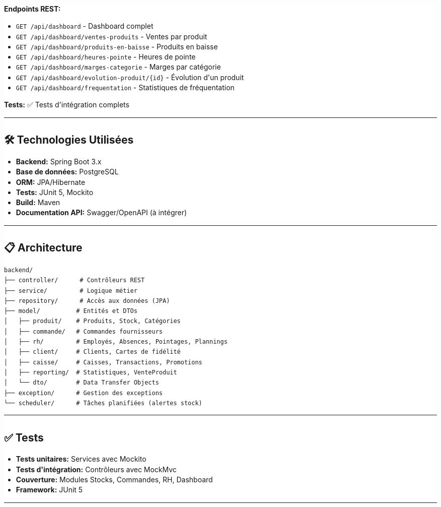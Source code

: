 **Endpoints REST:**
- `GET /api/dashboard` - Dashboard complet
- `GET /api/dashboard/ventes-produits` - Ventes par produit
- `GET /api/dashboard/produits-en-baisse` - Produits en baisse
- `GET /api/dashboard/heures-pointe` - Heures de pointe
- `GET /api/dashboard/marges-categorie` - Marges par catégorie
- `GET /api/dashboard/evolution-produit/{id}` - Évolution d'un produit
- `GET /api/dashboard/frequentation` - Statistiques de fréquentation

**Tests:** ✅ Tests d'intégration complets

---

## 🛠️ Technologies Utilisées

- **Backend:** Spring Boot 3.x
- **Base de données:** PostgreSQL
- **ORM:** JPA/Hibernate
- **Tests:** JUnit 5, Mockito
- **Build:** Maven
- **Documentation API:** Swagger/OpenAPI (à intégrer)

---

## 📋 Architecture

```
backend/
├── controller/      # Contrôleurs REST
├── service/         # Logique métier
├── repository/      # Accès aux données (JPA)
├── model/          # Entités et DTOs
│   ├── produit/    # Produits, Stock, Catégories
│   ├── commande/   # Commandes fournisseurs
│   ├── rh/         # Employés, Absences, Pointages, Plannings
│   ├── client/     # Clients, Cartes de fidélité
│   ├── caisse/     # Caisses, Transactions, Promotions
│   ├── reporting/  # Statistiques, VenteProduit
│   └── dto/        # Data Transfer Objects
├── exception/      # Gestion des exceptions
└── scheduler/      # Tâches planifiées (alertes stock)
```

---

## ✅ Tests

- **Tests unitaires:** Services avec Mockito
- **Tests d'intégration:** Contrôleurs avec MockMvc
- **Couverture:** Modules Stocks, Commandes, RH, Dashboard
- **Framework:** JUnit 5

---
